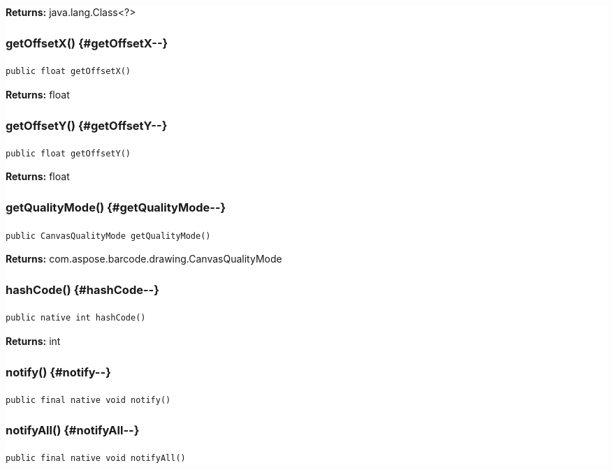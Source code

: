


**Returns:**
java.lang.Class<?>
### getOffsetX() {#getOffsetX--}
```
public float getOffsetX()
```




**Returns:**
float
### getOffsetY() {#getOffsetY--}
```
public float getOffsetY()
```




**Returns:**
float
### getQualityMode() {#getQualityMode--}
```
public CanvasQualityMode getQualityMode()
```




**Returns:**
com.aspose.barcode.drawing.CanvasQualityMode
### hashCode() {#hashCode--}
```
public native int hashCode()
```




**Returns:**
int
### notify() {#notify--}
```
public final native void notify()
```




### notifyAll() {#notifyAll--}
```
public final native void notifyAll()
```



